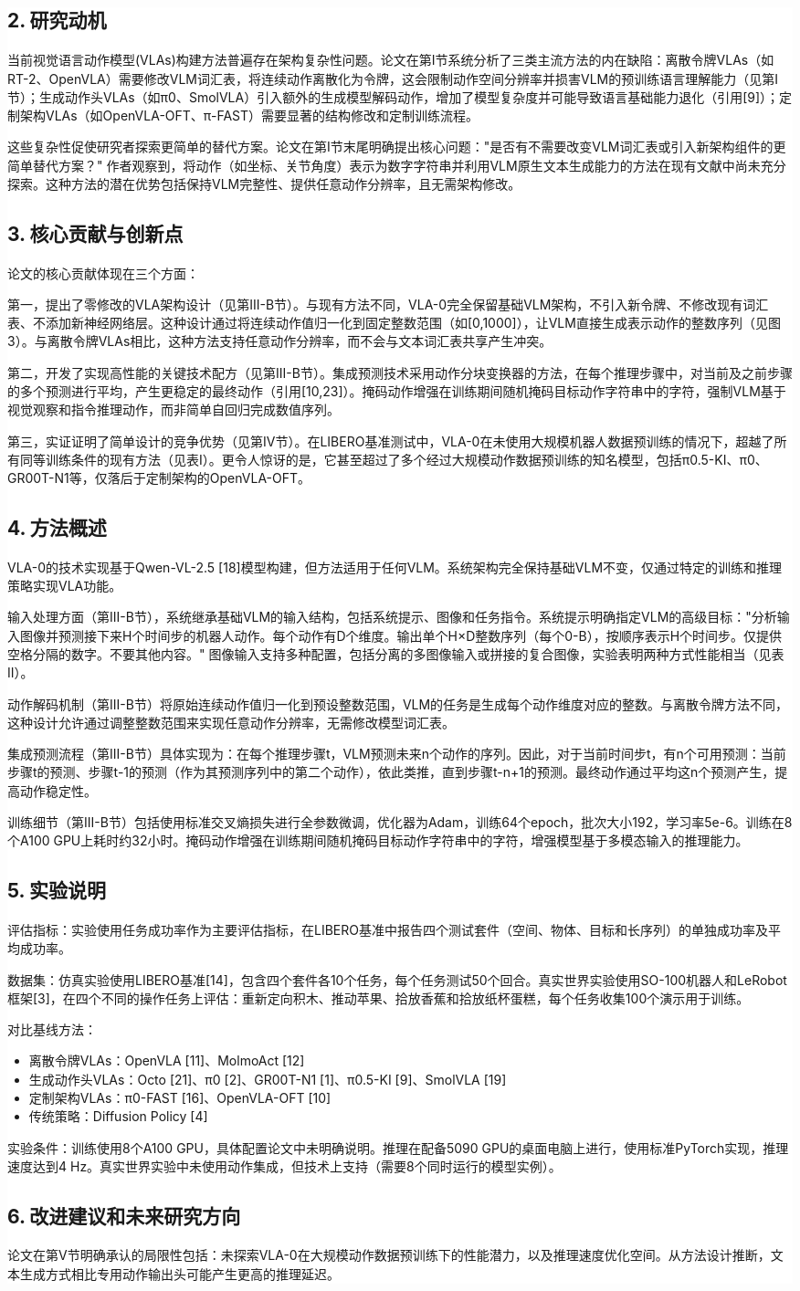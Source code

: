 ## 2. 研究动机
当前视觉语言动作模型(VLAs)构建方法普遍存在架构复杂性问题。论文在第I节系统分析了三类主流方法的内在缺陷：离散令牌VLAs（如RT-2、OpenVLA）需要修改VLM词汇表，将连续动作离散化为令牌，这会限制动作空间分辨率并损害VLM的预训练语言理解能力（见第I节）；生成动作头VLAs（如π0、SmolVLA）引入额外的生成模型解码动作，增加了模型复杂度并可能导致语言基础能力退化（引用[9]）；定制架构VLAs（如OpenVLA-OFT、π-FAST）需要显著的结构修改和定制训练流程。

这些复杂性促使研究者探索更简单的替代方案。论文在第I节末尾明确提出核心问题："是否有不需要改变VLM词汇表或引入新架构组件的更简单替代方案？" 作者观察到，将动作（如坐标、关节角度）表示为数字字符串并利用VLM原生文本生成能力的方法在现有文献中尚未充分探索。这种方法的潜在优势包括保持VLM完整性、提供任意动作分辨率，且无需架构修改。

## 3. 核心贡献与创新点
论文的核心贡献体现在三个方面：

第一，提出了零修改的VLA架构设计（见第III-B节）。与现有方法不同，VLA-0完全保留基础VLM架构，不引入新令牌、不修改现有词汇表、不添加新神经网络层。这种设计通过将连续动作值归一化到固定整数范围（如[0,1000]），让VLM直接生成表示动作的整数序列（见图3）。与离散令牌VLAs相比，这种方法支持任意动作分辨率，而不会与文本词汇表共享产生冲突。

第二，开发了实现高性能的关键技术配方（见第III-B节）。集成预测技术采用动作分块变换器的方法，在每个推理步骤中，对当前及之前步骤的多个预测进行平均，产生更稳定的最终动作（引用[10,23]）。掩码动作增强在训练期间随机掩码目标动作字符串中的字符，强制VLM基于视觉观察和指令推理动作，而非简单自回归完成数值序列。

第三，实证证明了简单设计的竞争优势（见第IV节）。在LIBERO基准测试中，VLA-0在未使用大规模机器人数据预训练的情况下，超越了所有同等训练条件的现有方法（见表I）。更令人惊讶的是，它甚至超过了多个经过大规模动作数据预训练的知名模型，包括π0.5-KI、π0、GR00T-N1等，仅落后于定制架构的OpenVLA-OFT。

## 4. 方法概述
VLA-0的技术实现基于Qwen-VL-2.5 [18]模型构建，但方法适用于任何VLM。系统架构完全保持基础VLM不变，仅通过特定的训练和推理策略实现VLA功能。

输入处理方面（第III-B节），系统继承基础VLM的输入结构，包括系统提示、图像和任务指令。系统提示明确指定VLM的高级目标："分析输入图像并预测接下来H个时间步的机器人动作。每个动作有D个维度。输出单个H×D整数序列（每个0-B），按顺序表示H个时间步。仅提供空格分隔的数字。不要其他内容。" 图像输入支持多种配置，包括分离的多图像输入或拼接的复合图像，实验表明两种方式性能相当（见表II）。

动作解码机制（第III-B节）将原始连续动作值归一化到预设整数范围，VLM的任务是生成每个动作维度对应的整数。与离散令牌方法不同，这种设计允许通过调整整数范围来实现任意动作分辨率，无需修改模型词汇表。

集成预测流程（第III-B节）具体实现为：在每个推理步骤t，VLM预测未来n个动作的序列。因此，对于当前时间步t，有n个可用预测：当前步骤t的预测、步骤t-1的预测（作为其预测序列中的第二个动作），依此类推，直到步骤t-n+1的预测。最终动作通过平均这n个预测产生，提高动作稳定性。

训练细节（第III-B节）包括使用标准交叉熵损失进行全参数微调，优化器为Adam，训练64个epoch，批次大小192，学习率5e-6。训练在8个A100 GPU上耗时约32小时。掩码动作增强在训练期间随机掩码目标动作字符串中的字符，增强模型基于多模态输入的推理能力。

## 5. 实验说明
评估指标：实验使用任务成功率作为主要评估指标，在LIBERO基准中报告四个测试套件（空间、物体、目标和长序列）的单独成功率及平均成功率。

数据集：仿真实验使用LIBERO基准[14]，包含四个套件各10个任务，每个任务测试50个回合。真实世界实验使用SO-100机器人和LeRobot框架[3]，在四个不同的操作任务上评估：重新定向积木、推动苹果、拾放香蕉和拾放纸杯蛋糕，每个任务收集100个演示用于训练。

对比基线方法：
- 离散令牌VLAs：OpenVLA [11]、MolmoAct [12]
- 生成动作头VLAs：Octo [21]、π0 [2]、GR00T-N1 [1]、π0.5-KI [9]、SmolVLA [19]
- 定制架构VLAs：π0-FAST [16]、OpenVLA-OFT [10]
- 传统策略：Diffusion Policy [4]

实验条件：训练使用8个A100 GPU，具体配置论文中未明确说明。推理在配备5090 GPU的桌面电脑上进行，使用标准PyTorch实现，推理速度达到4 Hz。真实世界实验中未使用动作集成，但技术上支持（需要8个同时运行的模型实例）。

## 6. 改进建议和未来研究方向
论文在第V节明确承认的局限性包括：未探索VLA-0在大规模动作数据预训练下的性能潜力，以及推理速度优化空间。从方法设计推断，文本生成方式相比专用动作输出头可能产生更高的推理延迟。
